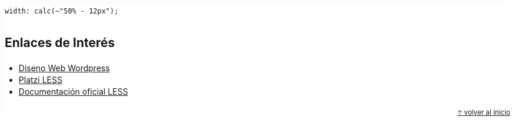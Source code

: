```
width: calc(~"50% - 12px");
```

## Enlaces de Interés
* [Diseno Web Wordpress](https://www.disenowebwordpress.com/blog)
* [Platzi LESS](https://platzi.com/cursos/less/)
* [Documentación oficial LESS](http://lesscss.org/#docs)

<div align="right">
  <small><a href="#Índice">🡡 volver al inicio</a></small>
</div



